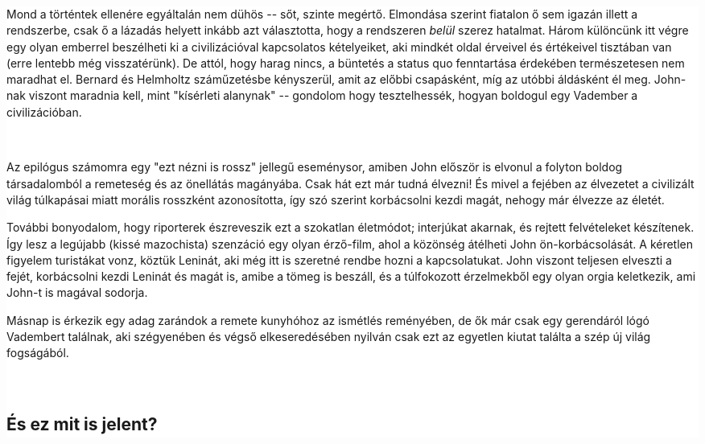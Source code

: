 Mond a történtek ellenére egyáltalán nem dühös -- sőt, szinte megértő.
Elmondása szerint fiatalon ő sem igazán illett a rendszerbe, csak ő a lázadás helyett inkább azt választotta, hogy a rendszeren *belül* szerez hatalmat.
Három különcünk itt végre egy olyan emberrel beszélheti ki a civilizációval kapcsolatos kételyeiket, aki mindkét oldal érveivel és értékeivel tisztában van (erre lentebb még visszatérünk).
De attól, hogy harag nincs, a büntetés a status quo fenntartása érdekében természetesen nem maradhat el.
Bernard és Helmholtz száműzetésbe kényszerül, amit az előbbi csapásként, míg az utóbbi áldásként él meg.
John-nak viszont maradnia kell, mint "kísérleti alanynak" -- gondolom hogy tesztelhessék, hogyan boldogul egy Vadember a civilizációban.

<br>

Az epilógus számomra egy "ezt nézni is rossz" jellegű eseménysor, amiben John először is elvonul a folyton boldog társadalomból a remeteség és az önellátás magányába.
Csak hát ezt már tudná élvezni!
És mivel a fejében az élvezetet a civilizált világ túlkapásai miatt morális rosszként azonosította, így szó szerint korbácsolni kezdi magát, nehogy már élvezze az életét.

További bonyodalom, hogy riporterek észreveszik ezt a szokatlan életmódot; interjúkat akarnak, és rejtett felvételeket készítenek.
Így lesz a legújabb (kissé mazochista) szenzáció egy olyan érző-film, ahol a közönség átélheti John ön-korbácsolását.
A kéretlen figyelem turistákat vonz, köztük Leninát, aki még itt is szeretné rendbe hozni a kapcsolatukat.
John viszont teljesen elveszti a fejét, korbácsolni kezdi Leninát és magát is, amibe a tömeg is beszáll, és a túlfokozott érzelmekből egy olyan orgia keletkezik, ami John-t is magával sodorja.

Másnap is érkezik egy adag zarándok a remete kunyhóhoz az ismétlés reményében, de ők már csak egy gerendáról lógó Vadembert találnak, aki szégyenében és végső elkeseredésében nyilván csak ezt az egyetlen kiutat találta a szép új világ fogságából.

<br>

































## És ez mit is jelent?
